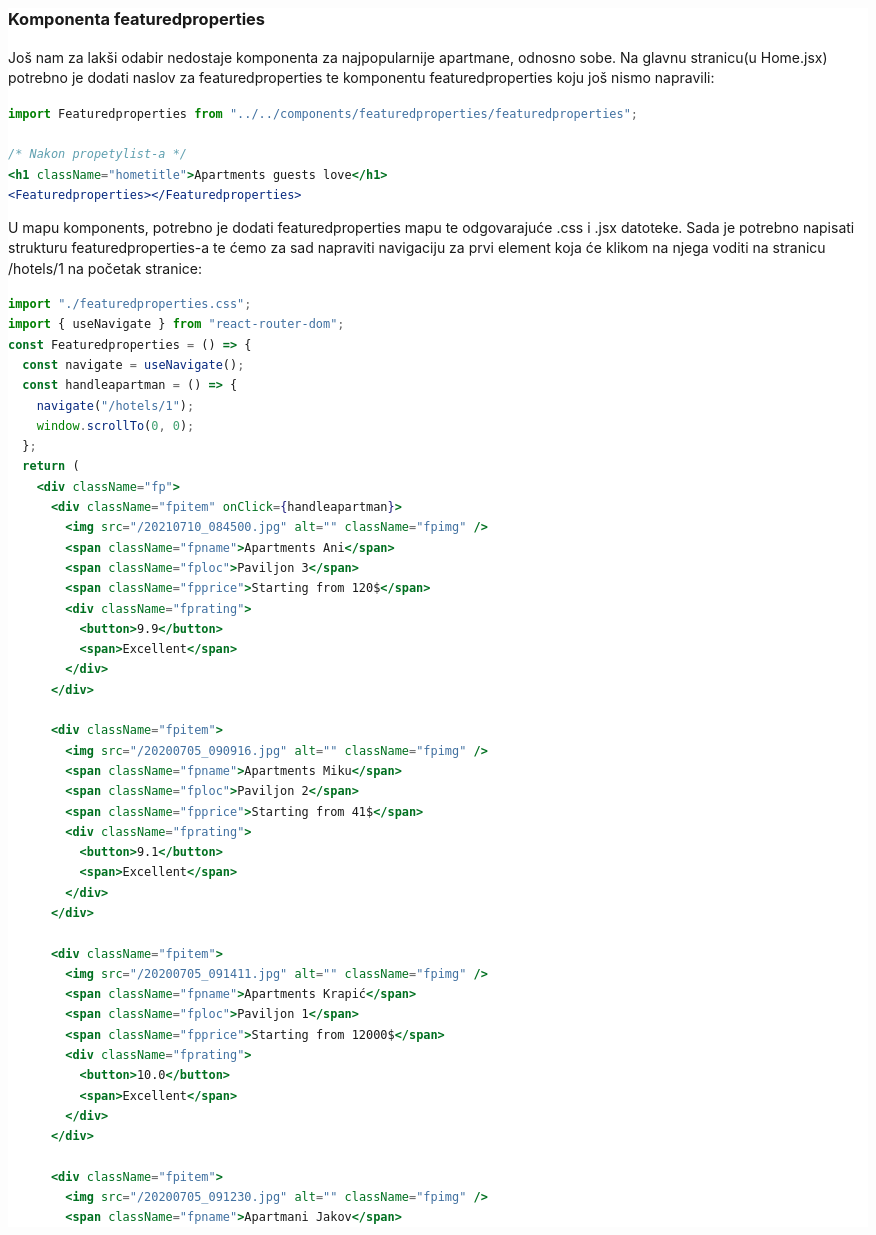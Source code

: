 ### Komponenta featuredproperties

Još nam za lakši odabir nedostaje komponenta za najpopularnije apartmane, odnosno sobe. Na glavnu stranicu(u Home.jsx) potrebno je dodati naslov za featuredproperties te komponentu featuredproperties koju još nismo napravili:

```jsx
import Featuredproperties from "../../components/featuredproperties/featuredproperties";

/* Nakon propetylist-a */
<h1 className="hometitle">Apartments guests love</h1>
<Featuredproperties></Featuredproperties>
```

U mapu komponents, potrebno je dodati featuredproperties mapu te odgovarajuće .css i .jsx datoteke. Sada je potrebno napisati strukturu featuredproperties-a te ćemo za sad napraviti navigaciju za prvi element koja će klikom na njega voditi na stranicu /hotels/1 na početak stranice:

```jsx
import "./featuredproperties.css";
import { useNavigate } from "react-router-dom";
const Featuredproperties = () => {
  const navigate = useNavigate();
  const handleapartman = () => {
    navigate("/hotels/1");
    window.scrollTo(0, 0);
  };
  return (
    <div className="fp">
      <div className="fpitem" onClick={handleapartman}>
        <img src="/20210710_084500.jpg" alt="" className="fpimg" />
        <span className="fpname">Apartments Ani</span>
        <span className="fploc">Paviljon 3</span>
        <span className="fpprice">Starting from 120$</span>
        <div className="fprating">
          <button>9.9</button>
          <span>Excellent</span>
        </div>
      </div>

      <div className="fpitem">
        <img src="/20200705_090916.jpg" alt="" className="fpimg" />
        <span className="fpname">Apartments Miku</span>
        <span className="fploc">Paviljon 2</span>
        <span className="fpprice">Starting from 41$</span>
        <div className="fprating">
          <button>9.1</button>
          <span>Excellent</span>
        </div>
      </div>

      <div className="fpitem">
        <img src="/20200705_091411.jpg" alt="" className="fpimg" />
        <span className="fpname">Apartments Krapić</span>
        <span className="fploc">Paviljon 1</span>
        <span className="fpprice">Starting from 12000$</span>
        <div className="fprating">
          <button>10.0</button>
          <span>Excellent</span>
        </div>
      </div>

      <div className="fpitem">
        <img src="/20200705_091230.jpg" alt="" className="fpimg" />
        <span className="fpname">Apartmani Jakov</span>
```